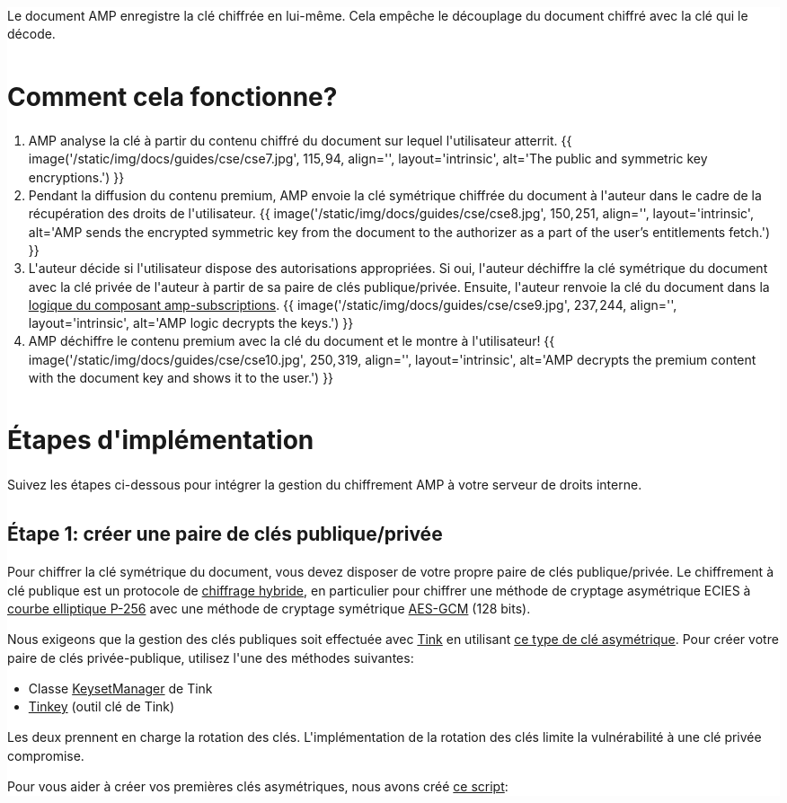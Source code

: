 Le document AMP enregistre la clé chiffrée en lui-même. Cela empêche le découplage du document chiffré avec la clé qui le décode.

# Comment cela fonctionne?

1. AMP analyse la clé à partir du contenu chiffré du document sur lequel l'utilisateur atterrit. {{ image('/static/img/docs/guides/cse/cse7.jpg', 115, 94, align='', layout='intrinsic', alt='The public and symmetric key encryptions.') }}
2. Pendant la diffusion du contenu premium, AMP envoie la clé symétrique chiffrée du document à l'auteur dans le cadre de la récupération des droits de l'utilisateur. {{ image('/static/img/docs/guides/cse/cse8.jpg', 150, 251, align='', layout='intrinsic', alt='AMP sends the encrypted symmetric key from the document to the authorizer as a part of the user’s entitlements fetch.') }}
3. L'auteur décide si l'utilisateur dispose des autorisations appropriées. Si oui, l'auteur déchiffre la clé symétrique du document avec la clé privée de l'auteur à partir de sa paire de clés publique/privée. Ensuite, l'auteur renvoie la clé du document dans la [logique du composant amp-subscriptions](https://github.com/ampproject/amphtml/blob/master/extensions/amp-subscriptions/0.1/amp-subscriptions.js#L264). {{ image('/static/img/docs/guides/cse/cse9.jpg', 237, 244, align='', layout='intrinsic', alt='AMP logic decrypts the keys.') }}
4. AMP déchiffre le contenu premium avec la clé du document et le montre à l'utilisateur! {{ image('/static/img/docs/guides/cse/cse10.jpg', 250, 319, align='', layout='intrinsic', alt='AMP decrypts the premium content with the document key and shows it to the user.') }}

# Étapes d'implémentation

Suivez les étapes ci-dessous pour intégrer la gestion du chiffrement AMP à votre serveur de droits interne.

## Étape 1: créer une paire de clés publique/privée

Pour chiffrer la clé symétrique du document, vous devez disposer de votre propre paire de clés publique/privée. Le chiffrement à clé publique est un protocole de [chiffrage hybride](https://en.wikipedia.org/wiki/Hybrid_cryptosystem), en particulier pour chiffrer une méthode de cryptage asymétrique ECIES à [courbe elliptique P-256](<https://en.wikipedia.org/wiki/Elliptic-curve_cryptography#Fast_reduction_(NIST_curves)>) avec une méthode de cryptage symétrique [AES-GCM](https://tools.ietf.org/html/rfc5288) (128 bits).

Nous exigeons que la gestion des clés publiques soit effectuée avec [Tink](https://github.com/google/tink) en utilisant [ce type de clé asymétrique](https://github.com/subscriptions-project/encryption/blob/617f0911c9870dae900a232e2dc8ee9196677a89/golang/vendor/github.com/google/tink/go/hybrid/hybrid_key_templates.go#L32). Pour créer votre paire de clés privée-publique, utilisez l'une des méthodes suivantes:

- Classe [KeysetManager](https://github.com/google/tink/blob/master/java/src/main/java/com/google/crypto/tink/KeysetManager.java) de Tink
- [Tinkey](https://github.com/google/tink/blob/master/docs/TINKEY.md) (outil clé de Tink)

Les deux prennent en charge la rotation des clés. L'implémentation de la rotation des clés limite la vulnérabilité à une clé privée compromise.

Pour vous aider à créer vos premières clés asymétriques, nous avons créé [ce script](https://github.com/subscriptions-project/encryption/tree/master/golang/cmd/gcp_key_gen):
